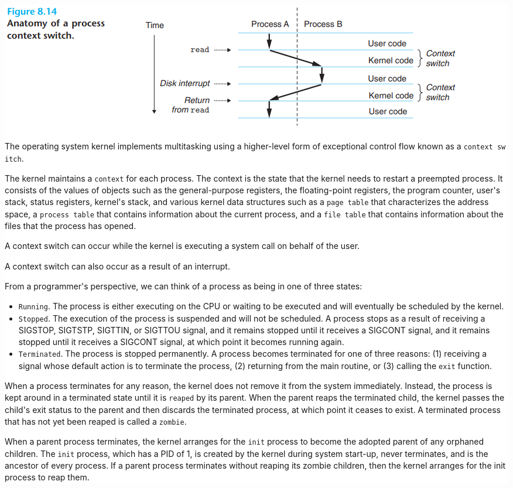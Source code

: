 ![8_14](res/8_14.png)

The operating system kernel implements multitasking using a higher-level form of exceptional control flow known as a `context switch`.

The kernel maintains a `context` for each process. The context is the state that the kernel needs to restart a preempted process. It consists of the values of objects such as the general-purpose registers, the floating-point registers, the program counter, user's stack, status registers, kernel's stack, and various kernel data structures such as a `page table` that characterizes the address space, a `process table` that contains information about the current process, and a `file table` that contains information about the files that the process has opened.

A context switch can occur while the kernel is executing a system call on behalf of the user.

A context switch can also occur as a result of an interrupt.

From a programmer's perspective, we can think of a process as being in one of three states:

- `Running`. The process is either executing on the CPU or waiting to be executed and will eventually be scheduled by the kernel.
- `Stopped`. The execution of the process is suspended and will not be scheduled. A process stops as a result of receiving a SIGSTOP, SIGTSTP, SIGTTIN, or SIGTTOU signal, and it remains stopped until it receives a SIGCONT signal, and it remains stopped until it receives a SIGCONT signal, at which point it becomes running again.
- `Terminated`. The process is stopped permanently. A process becomes terminated for one of three reasons: (1) receiving a signal whose default action is to terminate the process, (2) returning from the main routine, or (3) calling the `exit` function.

When a process terminates for any reason, the kernel does not remove it from the system immediately. Instead, the process is kept around in a terminated state until it is `reaped` by its parent. When the parent reaps the terminated child, the kernel passes the child's exit status to the parent and then discards the terminated process, at which point it ceases to exist. A terminated process that has not yet been reaped is called a `zombie`.

When a parent process terminates, the kernel arranges for the `init` process to become the adopted parent of any orphaned children. The `init` process, which has a PID of 1, is created by the kernel during system start-up, never terminates, and is the ancestor of every process. If a parent process terminates without reaping its zombie children, then the kernel arranges for the init process to reap them. 
